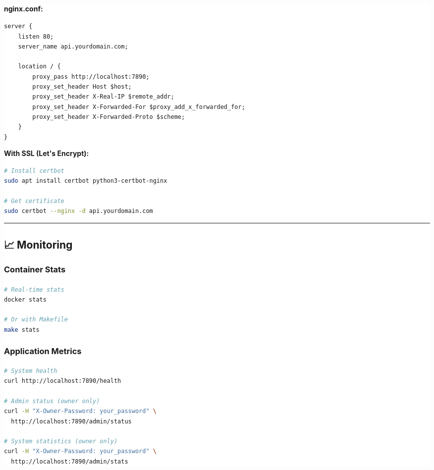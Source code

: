 **nginx.conf:**
```nginx
server {
    listen 80;
    server_name api.yourdomain.com;

    location / {
        proxy_pass http://localhost:7890;
        proxy_set_header Host $host;
        proxy_set_header X-Real-IP $remote_addr;
        proxy_set_header X-Forwarded-For $proxy_add_x_forwarded_for;
        proxy_set_header X-Forwarded-Proto $scheme;
    }
}
```

**With SSL (Let's Encrypt):**
```bash
# Install certbot
sudo apt install certbot python3-certbot-nginx

# Get certificate
sudo certbot --nginx -d api.yourdomain.com
```

---

## 📈 Monitoring

### Container Stats

```bash
# Real-time stats
docker stats

# Or with Makefile
make stats
```

### Application Metrics

```bash
# System health
curl http://localhost:7890/health

# Admin status (owner only)
curl -H "X-Owner-Password: your_password" \
  http://localhost:7890/admin/status

# System statistics (owner only)
curl -H "X-Owner-Password: your_password" \
  http://localhost:7890/admin/stats
```
